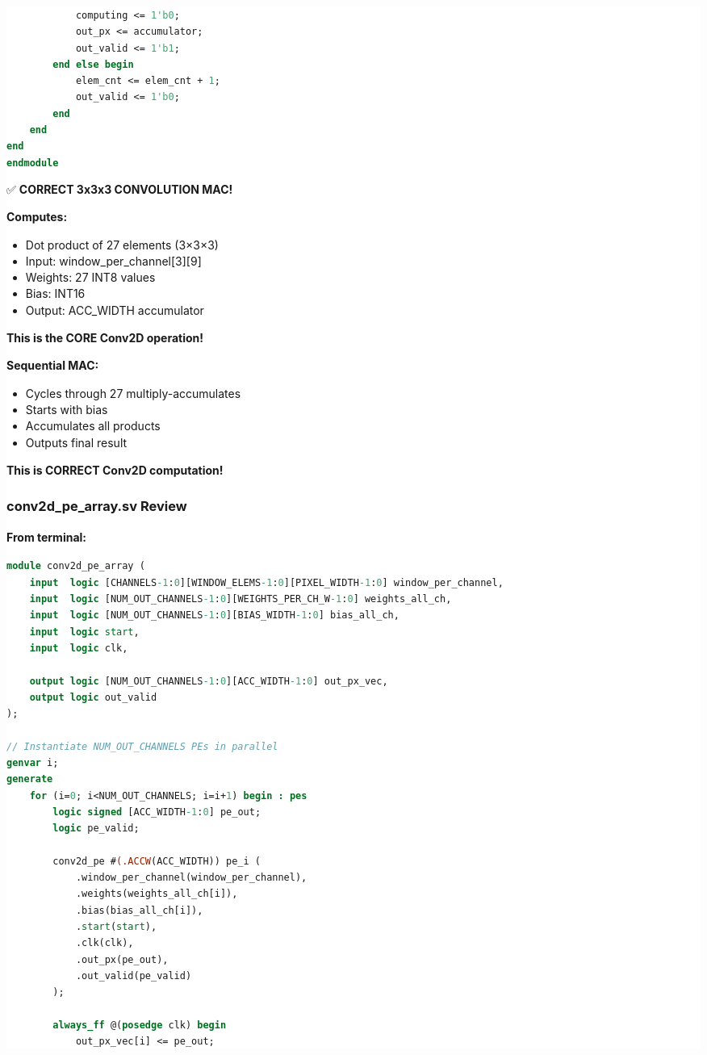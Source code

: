 ```systemverilog
            computing <= 1'b0;
            out_px <= accumulator;
            out_valid <= 1'b1;
        end else begin
            elem_cnt <= elem_cnt + 1;
            out_valid <= 1'b0;
        end
    end
end
endmodule
```

✅ **CORRECT 3x3x3 CONVOLUTION MAC!**

**Computes:**
- Dot product of 27 elements (3×3×3)
- Input: window_per_channel[3][9]
- Weights: 27 INT8 values
- Bias: INT16
- Output: ACC_WIDTH accumulator

**This is the CORE Conv2D operation!**

**Sequential MAC:**
- Cycles through 27 multiply-accumulates
- Starts with bias
- Accumulates all products
- Outputs final result

**This is CORRECT Conv2D computation!**

### conv2d_pe_array.sv Review

**From terminal:**

```systemverilog
module conv2d_pe_array (
    input  logic [CHANNELS-1:0][WINDOW_ELEMS-1:0][PIXEL_WIDTH-1:0] window_per_channel,
    input  logic [NUM_OUT_CHANNELS-1:0][WEIGHTS_PER_CH_W-1:0] weights_all_ch,
    input  logic [NUM_OUT_CHANNELS-1:0][BIAS_WIDTH-1:0] bias_all_ch,
    input  logic start,
    input  logic clk,

    output logic [NUM_OUT_CHANNELS-1:0][ACC_WIDTH-1:0] out_px_vec,
    output logic out_valid
);

// Instantiate NUM_OUT_CHANNELS PEs in parallel
genvar i;
generate
    for (i=0; i<NUM_OUT_CHANNELS; i=i+1) begin : pes
        logic signed [ACC_WIDTH-1:0] pe_out;
        logic pe_valid;
        
        conv2d_pe #(.ACCW(ACC_WIDTH)) pe_i (
            .window_per_channel(window_per_channel),
            .weights(weights_all_ch[i]),
            .bias(bias_all_ch[i]),
            .start(start),
            .clk(clk),
            .out_px(pe_out),
            .out_valid(pe_valid)
        );
        
        always_ff @(posedge clk) begin
            out_px_vec[i] <= pe_out;
```